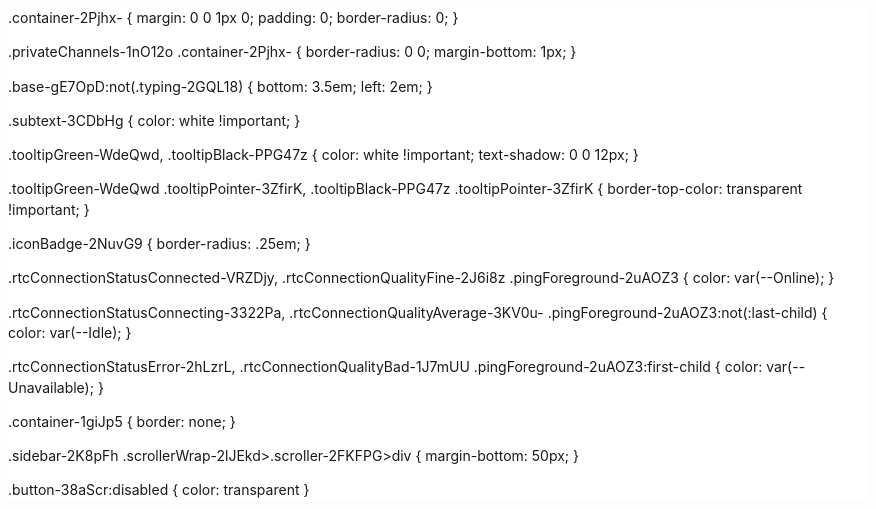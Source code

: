 .container-2Pjhx- {
    margin: 0 0 1px 0;
    padding: 0;
    border-radius: 0;
}

.privateChannels-1nO12o .container-2Pjhx- {
    border-radius: 0 0;
    margin-bottom: 1px;
}

.base-gE7OpD:not(.typing-2GQL18) {
    bottom: 3.5em;
    left: 2em;
}

.subtext-3CDbHg {
    color: white !important;
}

.tooltipGreen-WdeQwd, .tooltipBlack-PPG47z {
    color: white !important;
    text-shadow: 0 0 12px;
}

.tooltipGreen-WdeQwd .tooltipPointer-3ZfirK, .tooltipBlack-PPG47z .tooltipPointer-3ZfirK {
    border-top-color: transparent !important;
}

.iconBadge-2NuvG9 {
    border-radius: .25em;
}

.rtcConnectionStatusConnected-VRZDjy, .rtcConnectionQualityFine-2J6i8z .pingForeground-2uAOZ3 {
    color: var(--Online);
}

.rtcConnectionStatusConnecting-3322Pa, .rtcConnectionQualityAverage-3KV0u- .pingForeground-2uAOZ3:not(:last-child) {
    color: var(--Idle);
}

.rtcConnectionStatusError-2hLzrL, .rtcConnectionQualityBad-1J7mUU .pingForeground-2uAOZ3:first-child {
    color: var(--Unavailable);
}

.container-1giJp5 {
    border: none;
}

.sidebar-2K8pFh .scrollerWrap-2lJEkd>.scroller-2FKFPG>div {
    margin-bottom: 50px;
}

.button-38aScr:disabled {
    color: transparent
}
